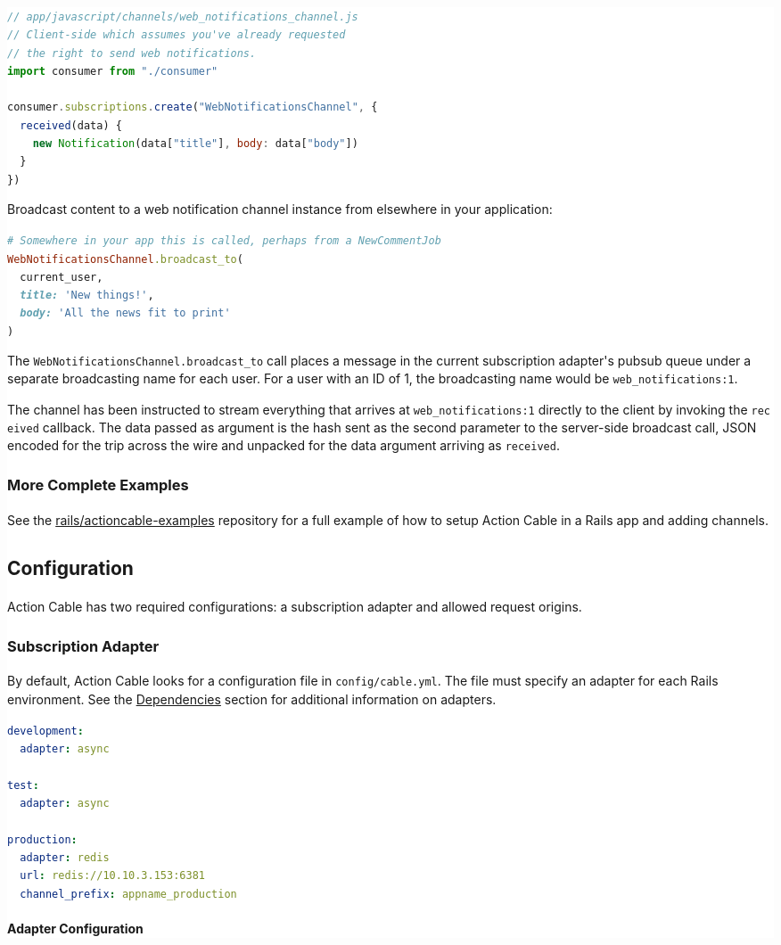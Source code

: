 ```js
// app/javascript/channels/web_notifications_channel.js
// Client-side which assumes you've already requested
// the right to send web notifications.
import consumer from "./consumer"

consumer.subscriptions.create("WebNotificationsChannel", {
  received(data) {
    new Notification(data["title"], body: data["body"])
  }
})
```

Broadcast content to a web notification channel instance from elsewhere in your
application:

```ruby
# Somewhere in your app this is called, perhaps from a NewCommentJob
WebNotificationsChannel.broadcast_to(
  current_user,
  title: 'New things!',
  body: 'All the news fit to print'
)
```

The `WebNotificationsChannel.broadcast_to` call places a message in the current
subscription adapter's pubsub queue under a separate broadcasting name for each
user. For a user with an ID of 1, the broadcasting name would be
`web_notifications:1`.

The channel has been instructed to stream everything that arrives at
`web_notifications:1` directly to the client by invoking the `received`
callback. The data passed as argument is the hash sent as the second parameter
to the server-side broadcast call, JSON encoded for the trip across the wire
and unpacked for the data argument arriving as `received`.

### More Complete Examples

See the [rails/actioncable-examples](https://github.com/rails/actioncable-examples)
repository for a full example of how to setup Action Cable in a Rails app and adding channels.

## Configuration

Action Cable has two required configurations: a subscription adapter and allowed request origins.

### Subscription Adapter

By default, Action Cable looks for a configuration file in `config/cable.yml`.
The file must specify an adapter for each Rails environment. See the
[Dependencies](#dependencies) section for additional information on adapters.

```yaml
development:
  adapter: async

test:
  adapter: async

production:
  adapter: redis
  url: redis://10.10.3.153:6381
  channel_prefix: appname_production
```
#### Adapter Configuration
